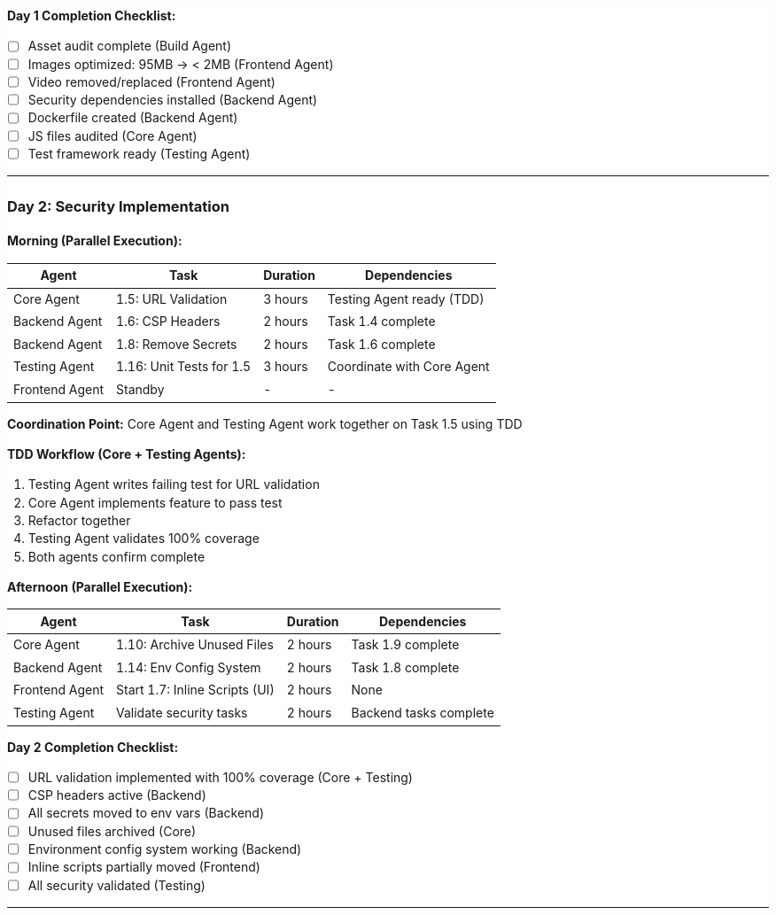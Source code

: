 **Day 1 Completion Checklist:**
- [ ] Asset audit complete (Build Agent)
- [ ] Images optimized: 95MB → < 2MB (Frontend Agent)
- [ ] Video removed/replaced (Frontend Agent)
- [ ] Security dependencies installed (Backend Agent)
- [ ] Dockerfile created (Backend Agent)
- [ ] JS files audited (Core Agent)
- [ ] Test framework ready (Testing Agent)

---

### Day 2: Security Implementation

**Morning (Parallel Execution):**

| Agent | Task | Duration | Dependencies |
|-------|------|----------|--------------|
| Core Agent | 1.5: URL Validation | 3 hours | Testing Agent ready (TDD) |
| Backend Agent | 1.6: CSP Headers | 2 hours | Task 1.4 complete |
| Backend Agent | 1.8: Remove Secrets | 2 hours | Task 1.6 complete |
| Testing Agent | 1.16: Unit Tests for 1.5 | 3 hours | Coordinate with Core Agent |
| Frontend Agent | Standby | - | - |

**Coordination Point:** Core Agent and Testing Agent work together on Task 1.5 using TDD

**TDD Workflow (Core + Testing Agents):**
1. Testing Agent writes failing test for URL validation
2. Core Agent implements feature to pass test
3. Refactor together
4. Testing Agent validates 100% coverage
5. Both agents confirm complete

**Afternoon (Parallel Execution):**

| Agent | Task | Duration | Dependencies |
|-------|------|----------|--------------|
| Core Agent | 1.10: Archive Unused Files | 2 hours | Task 1.9 complete |
| Backend Agent | 1.14: Env Config System | 2 hours | Task 1.8 complete |
| Frontend Agent | Start 1.7: Inline Scripts (UI) | 2 hours | None |
| Testing Agent | Validate security tasks | 2 hours | Backend tasks complete |

**Day 2 Completion Checklist:**
- [ ] URL validation implemented with 100% coverage (Core + Testing)
- [ ] CSP headers active (Backend)
- [ ] All secrets moved to env vars (Backend)
- [ ] Unused files archived (Core)
- [ ] Environment config system working (Backend)
- [ ] Inline scripts partially moved (Frontend)
- [ ] All security validated (Testing)

---